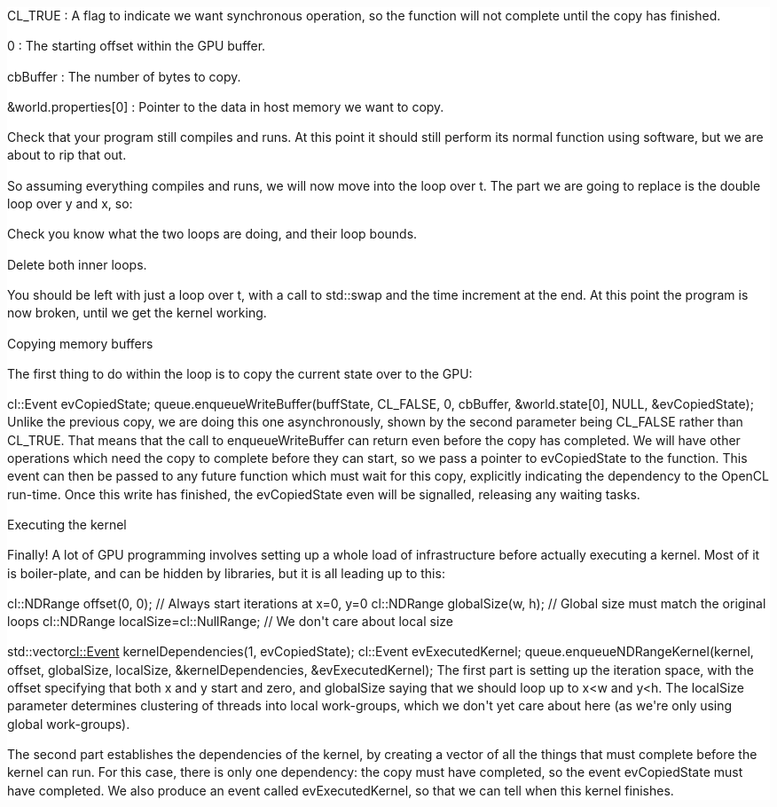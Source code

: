 CL_TRUE : A flag to indicate we want synchronous operation, so the function will not complete until the copy has finished.

0 : The starting offset within the GPU buffer.

cbBuffer : The number of bytes to copy.

&world.properties[0] : Pointer to the data in host memory we want to copy.

Check that your program still compiles and runs. At this point it should still perform its normal function using software, but we are about to rip that out.

So assuming everything compiles and runs, we will now move into the loop over t. The part we are going to replace is the double loop over y and x, so:

Check you know what the two loops are doing, and their loop bounds.

Delete both inner loops.

You should be left with just a loop over t, with a call to std::swap and the time increment at the end. At this point the program is now broken, until we get the kernel working.

Copying memory buffers

The first thing to do within the loop is to copy the current state over to the GPU:

cl::Event evCopiedState;
queue.enqueueWriteBuffer(buffState, CL_FALSE, 0, cbBuffer, &world.state[0], NULL, &evCopiedState);
Unlike the previous copy, we are doing this one asynchronously, shown by the second parameter being CL_FALSE rather than CL_TRUE. That means that the call to enqueueWriteBuffer can return even before the copy has completed. We will have other operations which need the copy to complete before they can start, so we pass a pointer to evCopiedState to the function. This event can then be passed to any future function which must wait for this copy, explicitly indicating the dependency to the OpenCL run-time. Once this write has finished, the evCopiedState even will be signalled, releasing any waiting tasks.

Executing the kernel

Finally! A lot of GPU programming involves setting up a whole load of infrastructure before actually executing a kernel. Most of it is boiler-plate, and can be hidden by libraries, but it is all leading up to this:

cl::NDRange offset(0, 0);               // Always start iterations at x=0, y=0
cl::NDRange globalSize(w, h);   // Global size must match the original loops
cl::NDRange localSize=cl::NullRange;    // We don't care about local size

std::vector<cl::Event> kernelDependencies(1, evCopiedState);
cl::Event evExecutedKernel;
queue.enqueueNDRangeKernel(kernel, offset, globalSize, localSize, &kernelDependencies, &evExecutedKernel);
The first part is setting up the iteration space, with the offset specifying that both x and y start and zero, and globalSize saying that we should loop up to x<w and y<h. The localSize parameter determines clustering of threads into local work-groups, which we don't yet care about here (as we're only using global work-groups).

The second part establishes the dependencies of the kernel, by creating a vector of all the things that must complete before the kernel can run. For this case, there is only one dependency: the copy must have completed, so the event evCopiedState must have completed. We also produce an event called evExecutedKernel, so that we can tell when this kernel finishes.
